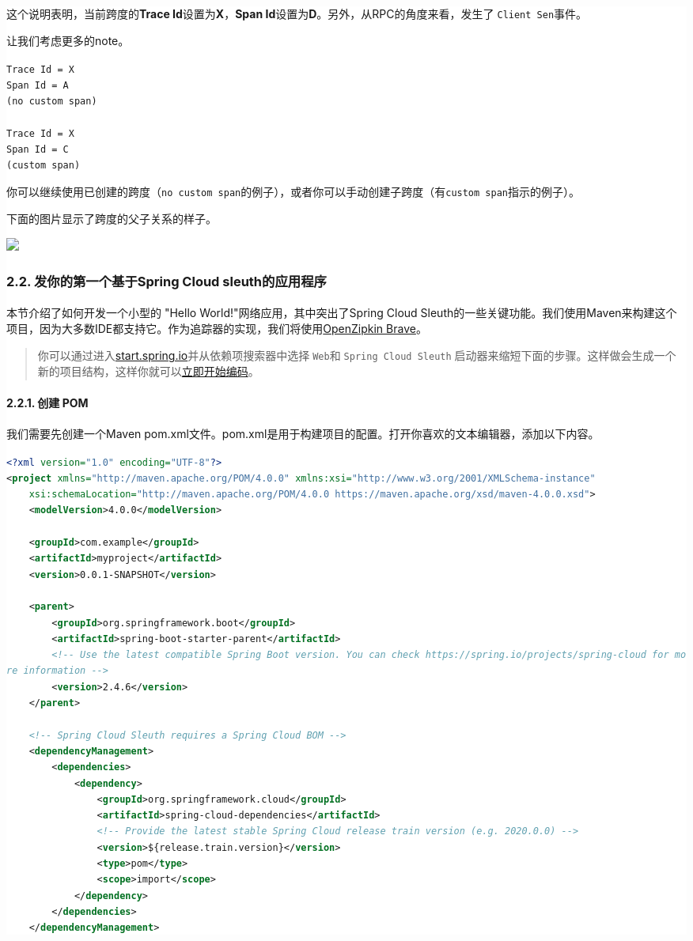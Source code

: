 这个说明表明，当前跨度的**Trace Id**设置为**X**，**Span Id**设置为**D**。另外，从RPC的角度来看，发生了 `Client Sen`事件。

让我们考虑更多的note。

```text
Trace Id = X
Span Id = A
(no custom span)

Trace Id = X
Span Id = C
(custom span)
```

你可以继续使用已创建的跨度（`no custom span`的例子），或者你可以手动创建子跨度（有`custom span`指示的例子）。

下面的图片显示了跨度的父子关系的样子。

![ ](https://cdn.jsdelivr.net/gh/KevinBlandy/springcloud-images/2021/07/24/a4c26b86588447759c6f6baa744b256b.png)

### 2.2. 发你的第一个基于Spring Cloud sleuth的应用程序

本节介绍了如何开发一个小型的 "Hello World!"网络应用，其中突出了Spring Cloud Sleuth的一些关键功能。我们使用Maven来构建这个项目，因为大多数IDE都支持它。作为追踪器的实现，我们将使用[OpenZipkin Brave](https://github.com/openzipkin/brave)。

> 你可以通过进入[start.spring.io](https://start.spring.io/)并从依赖项搜索器中选择 `Web`和 `Spring Cloud Sleuth` 启动器来缩短下面的步骤。这样做会生成一个新的项目结构，这样你就可以[立即开始编码](https://docs.spring.io/spring-cloud-sleuth/docs/3.0.3/reference/htmlsingle/#getting-started-first-application-code)。

#### 2.2.1. 创建 POM

我们需要先创建一个Maven pom.xml文件。pom.xml是用于构建项目的配置。打开你喜欢的文本编辑器，添加以下内容。

```xml
<?xml version="1.0" encoding="UTF-8"?>
<project xmlns="http://maven.apache.org/POM/4.0.0" xmlns:xsi="http://www.w3.org/2001/XMLSchema-instance"
    xsi:schemaLocation="http://maven.apache.org/POM/4.0.0 https://maven.apache.org/xsd/maven-4.0.0.xsd">
    <modelVersion>4.0.0</modelVersion>

    <groupId>com.example</groupId>
    <artifactId>myproject</artifactId>
    <version>0.0.1-SNAPSHOT</version>

    <parent>
        <groupId>org.springframework.boot</groupId>
        <artifactId>spring-boot-starter-parent</artifactId>
        <!-- Use the latest compatible Spring Boot version. You can check https://spring.io/projects/spring-cloud for more information -->
        <version>2.4.6</version>
    </parent>

    <!-- Spring Cloud Sleuth requires a Spring Cloud BOM -->
    <dependencyManagement>
        <dependencies>
            <dependency>
                <groupId>org.springframework.cloud</groupId>
                <artifactId>spring-cloud-dependencies</artifactId>
                <!-- Provide the latest stable Spring Cloud release train version (e.g. 2020.0.0) -->
                <version>${release.train.version}</version>
                <type>pom</type>
                <scope>import</scope>
            </dependency>
        </dependencies>
    </dependencyManagement>
```